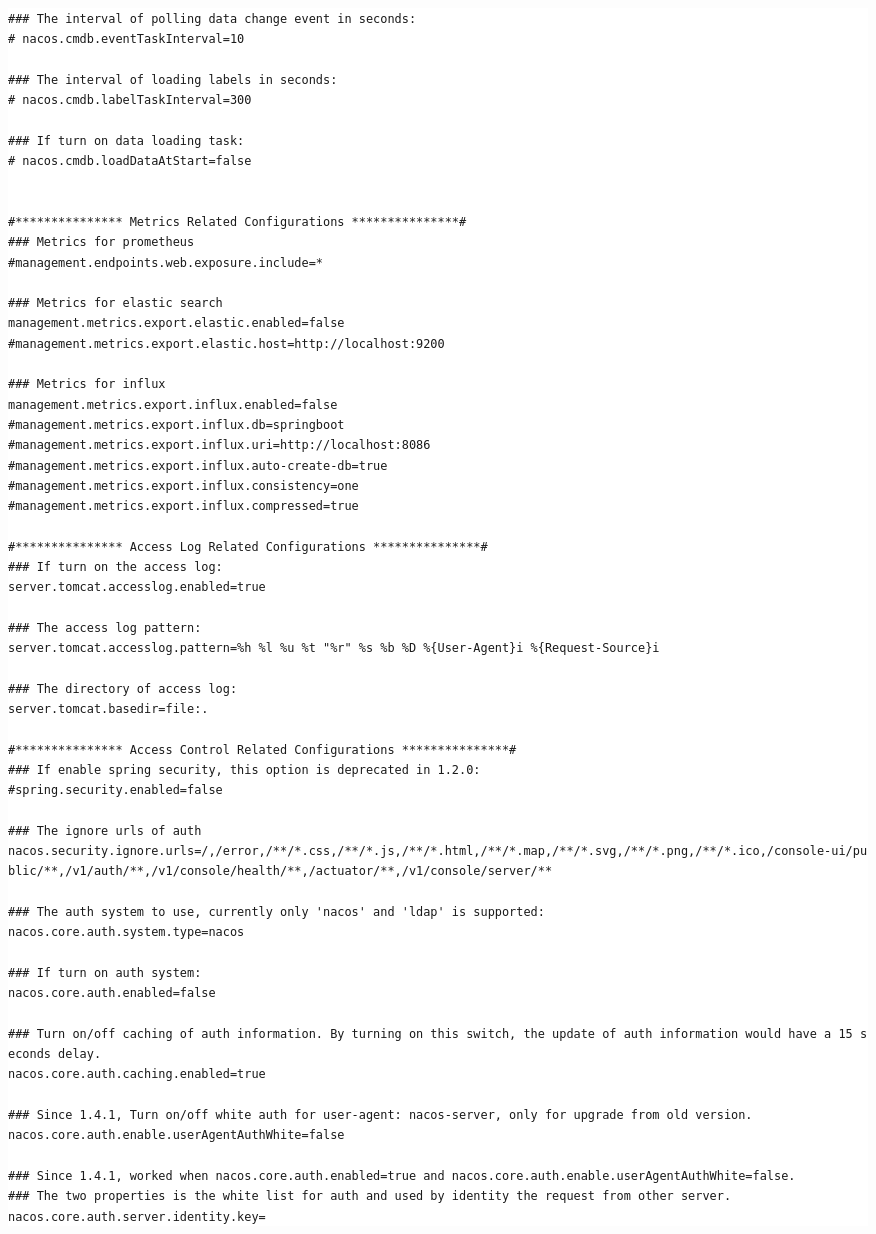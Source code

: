 ```properties
### The interval of polling data change event in seconds:
# nacos.cmdb.eventTaskInterval=10

### The interval of loading labels in seconds:
# nacos.cmdb.labelTaskInterval=300

### If turn on data loading task:
# nacos.cmdb.loadDataAtStart=false


#*************** Metrics Related Configurations ***************#
### Metrics for prometheus
#management.endpoints.web.exposure.include=*

### Metrics for elastic search
management.metrics.export.elastic.enabled=false
#management.metrics.export.elastic.host=http://localhost:9200

### Metrics for influx
management.metrics.export.influx.enabled=false
#management.metrics.export.influx.db=springboot
#management.metrics.export.influx.uri=http://localhost:8086
#management.metrics.export.influx.auto-create-db=true
#management.metrics.export.influx.consistency=one
#management.metrics.export.influx.compressed=true

#*************** Access Log Related Configurations ***************#
### If turn on the access log:
server.tomcat.accesslog.enabled=true

### The access log pattern:
server.tomcat.accesslog.pattern=%h %l %u %t "%r" %s %b %D %{User-Agent}i %{Request-Source}i

### The directory of access log:
server.tomcat.basedir=file:.

#*************** Access Control Related Configurations ***************#
### If enable spring security, this option is deprecated in 1.2.0:
#spring.security.enabled=false

### The ignore urls of auth
nacos.security.ignore.urls=/,/error,/**/*.css,/**/*.js,/**/*.html,/**/*.map,/**/*.svg,/**/*.png,/**/*.ico,/console-ui/public/**,/v1/auth/**,/v1/console/health/**,/actuator/**,/v1/console/server/**

### The auth system to use, currently only 'nacos' and 'ldap' is supported:
nacos.core.auth.system.type=nacos

### If turn on auth system:
nacos.core.auth.enabled=false

### Turn on/off caching of auth information. By turning on this switch, the update of auth information would have a 15 seconds delay.
nacos.core.auth.caching.enabled=true

### Since 1.4.1, Turn on/off white auth for user-agent: nacos-server, only for upgrade from old version.
nacos.core.auth.enable.userAgentAuthWhite=false

### Since 1.4.1, worked when nacos.core.auth.enabled=true and nacos.core.auth.enable.userAgentAuthWhite=false.
### The two properties is the white list for auth and used by identity the request from other server.
nacos.core.auth.server.identity.key=
```